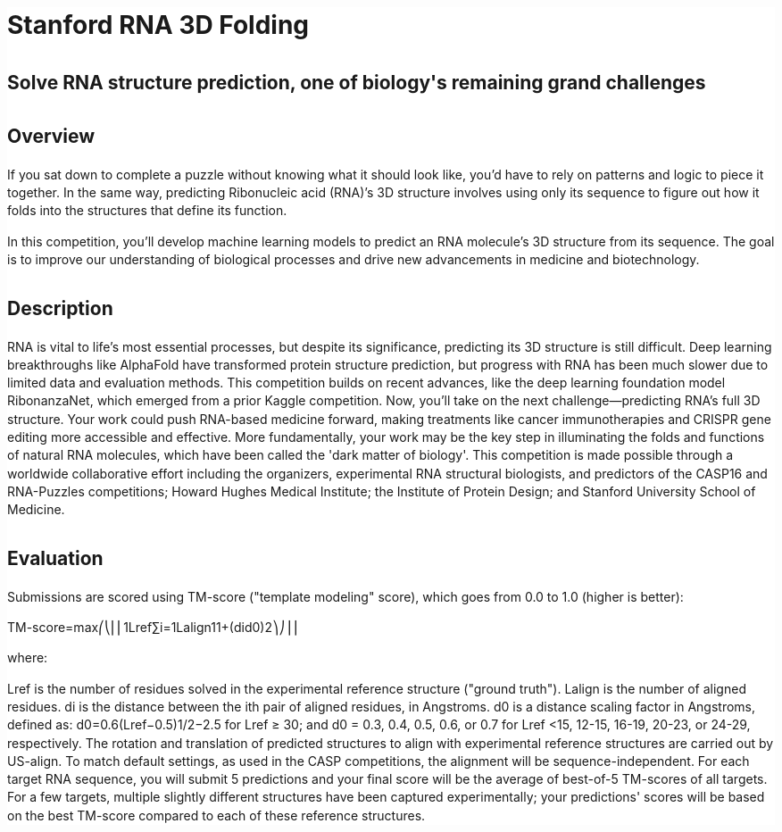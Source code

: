 # Stanford RNA 3D Folding

## Solve RNA structure prediction, one of biology's remaining grand challenges

## Overview

If you sat down to complete a puzzle without knowing what it should look like, you’d have to rely on patterns and logic to piece it together. In the same way, predicting Ribonucleic acid (RNA)’s 3D structure involves using only its sequence to figure out how it folds into the structures that define its function.

In this competition, you’ll develop machine learning models to predict an RNA molecule’s 3D structure from its sequence. The goal is to improve our understanding of biological processes and drive new advancements in medicine and biotechnology.

## Description

RNA is vital to life’s most essential processes, but despite its significance, predicting its 3D structure is still difficult. Deep learning breakthroughs like AlphaFold have transformed protein structure prediction, but progress with RNA has been much slower due to limited data and evaluation methods.
This competition builds on recent advances, like the deep learning foundation model RibonanzaNet, which emerged from a prior Kaggle competition. Now, you’ll take on the next challenge—predicting RNA’s full 3D structure.
Your work could push RNA-based medicine forward, making treatments like cancer immunotherapies and CRISPR gene editing more accessible and effective. More fundamentally, your work may be the key step in illuminating the folds and functions of natural RNA molecules, which have been called the 'dark matter of biology'.
This competition is made possible through a worldwide collaborative effort including the organizers, experimental RNA structural biologists, and predictors of the CASP16 and RNA-Puzzles competitions; Howard Hughes Medical Institute; the Institute of Protein Design; and Stanford University School of Medicine.

## Evaluation

Submissions are scored using TM-score ("template modeling" score), which goes from 0.0 to 1.0 (higher is better):

TM-score=max⎛⎝⎜⎜1Lref∑i=1Lalign11+(did0)2⎞⎠⎟⎟

where:

Lref is the number of residues solved in the experimental reference structure ("ground truth").
Lalign is the number of aligned residues.
di is the distance between the ith pair of aligned residues, in Angstroms.
d0 is a distance scaling factor in Angstroms, defined as:
d0=0.6(Lref−0.5)1/2−2.5
for Lref ≥ 30; and d0 = 0.3, 0.4, 0.5, 0.6, or 0.7 for Lref <15, 12-15, 16-19, 20-23, or 24-29, respectively.
The rotation and translation of predicted structures to align with experimental reference structures are carried out by US-align. To match default settings, as used in the CASP competitions, the alignment will be sequence-independent.
For each target RNA sequence, you will submit 5 predictions and your final score will be the average of best-of-5 TM-scores of all targets. For a few targets, multiple slightly different structures have been captured experimentally; your predictions' scores will be based on the best TM-score compared to each of these reference structures.
